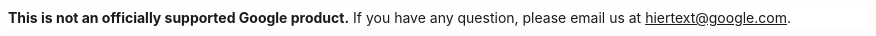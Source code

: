 **This is not an officially supported Google product.** If you have any
question, please email us at hiertext@google.com.

